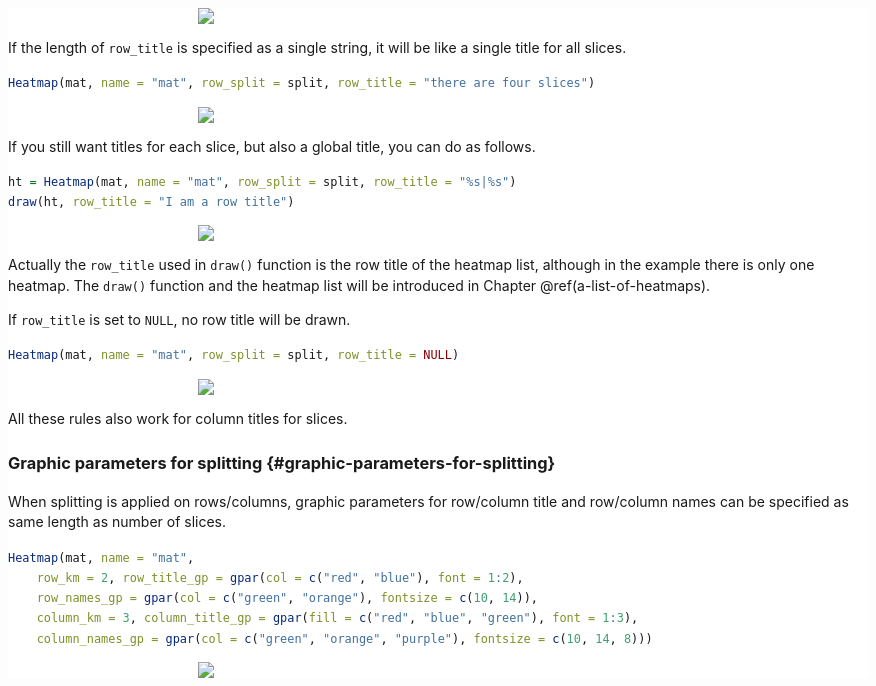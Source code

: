 <img src="02-single_heatmap_files/figure-html/unnamed-chunk-53-1.png" width="480" style="display: block; margin: auto;" />

If the length of `row_title` is specified as a single string, it will be like
a single title for all slices.



```r
Heatmap(mat, name = "mat", row_split = split, row_title = "there are four slices")
```

<img src="02-single_heatmap_files/figure-html/unnamed-chunk-54-1.png" width="480" style="display: block; margin: auto;" />

If you still want titles for each slice, but also a global title, you can do
as follows.


```r
ht = Heatmap(mat, name = "mat", row_split = split, row_title = "%s|%s")
draw(ht, row_title = "I am a row title")
```

<img src="02-single_heatmap_files/figure-html/unnamed-chunk-55-1.png" width="480" style="display: block; margin: auto;" />

Actually the `row_title` used in `draw()` function is the row title of the
heatmap list, although in the example there is only one heatmap. The `draw()`
function and the heatmap list will be introduced in Chapter
\@ref(a-list-of-heatmaps).

If `row_title` is set to `NULL`, no row title will be drawn.


```r
Heatmap(mat, name = "mat", row_split = split, row_title = NULL)
```

<img src="02-single_heatmap_files/figure-html/unnamed-chunk-56-1.png" width="480" style="display: block; margin: auto;" />

All these rules also work for column titles for slices.

### Graphic parameters for splitting {#graphic-parameters-for-splitting}

When splitting is applied on rows/columns, graphic parameters for row/column
title and row/column names can be specified as same length as number of
slices.


```r
Heatmap(mat, name = "mat", 
    row_km = 2, row_title_gp = gpar(col = c("red", "blue"), font = 1:2),
    row_names_gp = gpar(col = c("green", "orange"), fontsize = c(10, 14)),
    column_km = 3, column_title_gp = gpar(fill = c("red", "blue", "green"), font = 1:3),
    column_names_gp = gpar(col = c("green", "orange", "purple"), fontsize = c(10, 14, 8)))
```

<img src="02-single_heatmap_files/figure-html/split_graphical_parameter-1.png" width="480" style="display: block; margin: auto;" />
